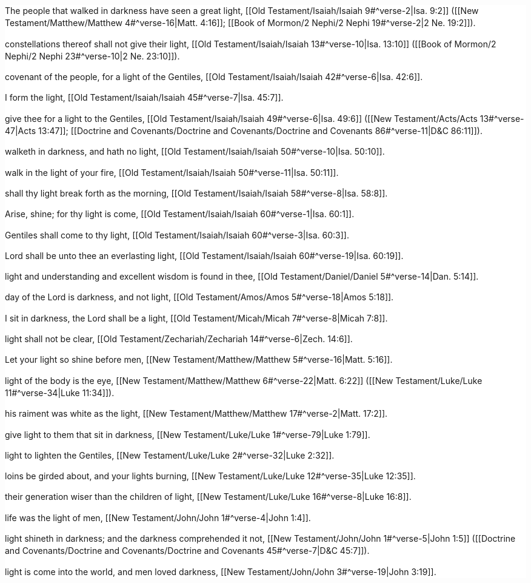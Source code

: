  The people that walked in darkness have seen a great light, [[Old Testament/Isaiah/Isaiah 9#^verse-2|Isa. 9:2]] ([[New Testament/Matthew/Matthew 4#^verse-16|Matt. 4:16]]; [[Book of Mormon/2 Nephi/2 Nephi 19#^verse-2|2 Ne. 19:2]]).

 constellations thereof shall not give their light, [[Old Testament/Isaiah/Isaiah 13#^verse-10|Isa. 13:10]] ([[Book of Mormon/2 Nephi/2 Nephi 23#^verse-10|2 Ne. 23:10]]).

 covenant of the people, for a light of the Gentiles, [[Old Testament/Isaiah/Isaiah 42#^verse-6|Isa. 42:6]].

 I form the light, [[Old Testament/Isaiah/Isaiah 45#^verse-7|Isa. 45:7]].

 give thee for a light to the Gentiles, [[Old Testament/Isaiah/Isaiah 49#^verse-6|Isa. 49:6]] ([[New Testament/Acts/Acts 13#^verse-47|Acts 13:47]]; [[Doctrine and Covenants/Doctrine and Covenants/Doctrine and Covenants 86#^verse-11|D&C 86:11]]).

 walketh in darkness, and hath no light, [[Old Testament/Isaiah/Isaiah 50#^verse-10|Isa. 50:10]].

 walk in the light of your fire, [[Old Testament/Isaiah/Isaiah 50#^verse-11|Isa. 50:11]].

 shall thy light break forth as the morning, [[Old Testament/Isaiah/Isaiah 58#^verse-8|Isa. 58:8]].

 Arise, shine; for thy light is come, [[Old Testament/Isaiah/Isaiah 60#^verse-1|Isa. 60:1]].

 Gentiles shall come to thy light, [[Old Testament/Isaiah/Isaiah 60#^verse-3|Isa. 60:3]].

 Lord shall be unto thee an everlasting light, [[Old Testament/Isaiah/Isaiah 60#^verse-19|Isa. 60:19]].

 light and understanding and excellent wisdom is found in thee, [[Old Testament/Daniel/Daniel 5#^verse-14|Dan. 5:14]].

 day of the Lord is darkness, and not light, [[Old Testament/Amos/Amos 5#^verse-18|Amos 5:18]].

 I sit in darkness, the Lord shall be a light, [[Old Testament/Micah/Micah 7#^verse-8|Micah 7:8]].

 light shall not be clear, [[Old Testament/Zechariah/Zechariah 14#^verse-6|Zech. 14:6]].

 Let your light so shine before men, [[New Testament/Matthew/Matthew 5#^verse-16|Matt. 5:16]].

 light of the body is the eye, [[New Testament/Matthew/Matthew 6#^verse-22|Matt. 6:22]] ([[New Testament/Luke/Luke 11#^verse-34|Luke 11:34]]).

 his raiment was white as the light, [[New Testament/Matthew/Matthew 17#^verse-2|Matt. 17:2]].

 give light to them that sit in darkness, [[New Testament/Luke/Luke 1#^verse-79|Luke 1:79]].

 light to lighten the Gentiles, [[New Testament/Luke/Luke 2#^verse-32|Luke 2:32]].

 loins be girded about, and your lights burning, [[New Testament/Luke/Luke 12#^verse-35|Luke 12:35]].

 their generation wiser than the children of light, [[New Testament/Luke/Luke 16#^verse-8|Luke 16:8]].

 life was the light of men, [[New Testament/John/John 1#^verse-4|John 1:4]].

 light shineth in darkness; and the darkness comprehended it not, [[New Testament/John/John 1#^verse-5|John 1:5]] ([[Doctrine and Covenants/Doctrine and Covenants/Doctrine and Covenants 45#^verse-7|D&C 45:7]]).

 light is come into the world, and men loved darkness, [[New Testament/John/John 3#^verse-19|John 3:19]].
